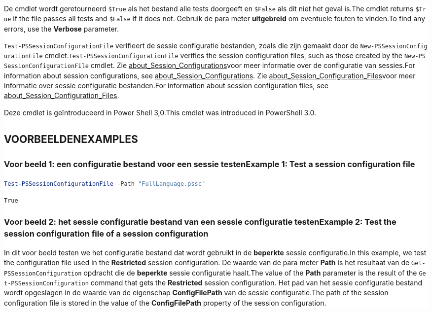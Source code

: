 <span data-ttu-id="85a0b-110">De cmdlet wordt geretourneerd `$True` als het bestand alle tests doorgeeft en `$False` als dit niet het geval is.</span><span class="sxs-lookup"><span data-stu-id="85a0b-110">The cmdlet returns `$True` if the file passes all tests and `$False` if it does not.</span></span> <span data-ttu-id="85a0b-111">Gebruik de para meter **uitgebreid** om eventuele fouten te vinden.</span><span class="sxs-lookup"><span data-stu-id="85a0b-111">To find any errors, use the **Verbose** parameter.</span></span>

<span data-ttu-id="85a0b-112">`Test-PSSessionConfigurationFile` verifieert de sessie configuratie bestanden, zoals die zijn gemaakt door de `New-PSSessionConfigurationFile` cmdlet.</span><span class="sxs-lookup"><span data-stu-id="85a0b-112">`Test-PSSessionConfigurationFile` verifies the session configuration files, such as those created by the `New-PSSessionConfigurationFile` cmdlet.</span></span> <span data-ttu-id="85a0b-113">Zie [about_Session_Configurations](About/about_Session_Configurations.md)voor meer informatie over de configuratie van sessies.</span><span class="sxs-lookup"><span data-stu-id="85a0b-113">For information about session configurations, see [about_Session_Configurations](About/about_Session_Configurations.md).</span></span> <span data-ttu-id="85a0b-114">Zie [about_Session_Configuration_Files](About/about_Session_Configuration_Files.md)voor meer informatie over sessie configuratie bestanden.</span><span class="sxs-lookup"><span data-stu-id="85a0b-114">For information about session configuration files, see [about_Session_Configuration_Files](About/about_Session_Configuration_Files.md).</span></span>

<span data-ttu-id="85a0b-115">Deze cmdlet is geïntroduceerd in Power Shell 3,0.</span><span class="sxs-lookup"><span data-stu-id="85a0b-115">This cmdlet was introduced in PowerShell 3.0.</span></span>

## <span data-ttu-id="85a0b-116">VOORBEELDEN</span><span class="sxs-lookup"><span data-stu-id="85a0b-116">EXAMPLES</span></span>

### <span data-ttu-id="85a0b-117">Voor beeld 1: een configuratie bestand voor een sessie testen</span><span class="sxs-lookup"><span data-stu-id="85a0b-117">Example 1: Test a session configuration file</span></span>

```powershell
Test-PSSessionConfigurationFile -Path "FullLanguage.pssc"
```

```Output
True
```

### <span data-ttu-id="85a0b-118">Voor beeld 2: het sessie configuratie bestand van een sessie configuratie testen</span><span class="sxs-lookup"><span data-stu-id="85a0b-118">Example 2: Test the session configuration file of a session configuration</span></span>

<span data-ttu-id="85a0b-119">In dit voor beeld testen we het configuratie bestand dat wordt gebruikt in de **beperkte** sessie configuratie.</span><span class="sxs-lookup"><span data-stu-id="85a0b-119">In this example, we test the configuration file used in the **Restricted** session configuration.</span></span>
<span data-ttu-id="85a0b-120">De waarde van de para meter **Path** is het resultaat van de `Get-PSSessionConfiguration` opdracht die de **beperkte** sessie configuratie haalt.</span><span class="sxs-lookup"><span data-stu-id="85a0b-120">The value of the **Path** parameter is the result of the `Get-PSSessionConfiguration` command that gets the **Restricted** session configuration.</span></span> <span data-ttu-id="85a0b-121">Het pad van het sessie configuratie bestand wordt opgeslagen in de waarde van de eigenschap **ConfigFilePath** van de sessie configuratie.</span><span class="sxs-lookup"><span data-stu-id="85a0b-121">The path of the session configuration file is stored in the value of the **ConfigFilePath** property of the session configuration.</span></span>
